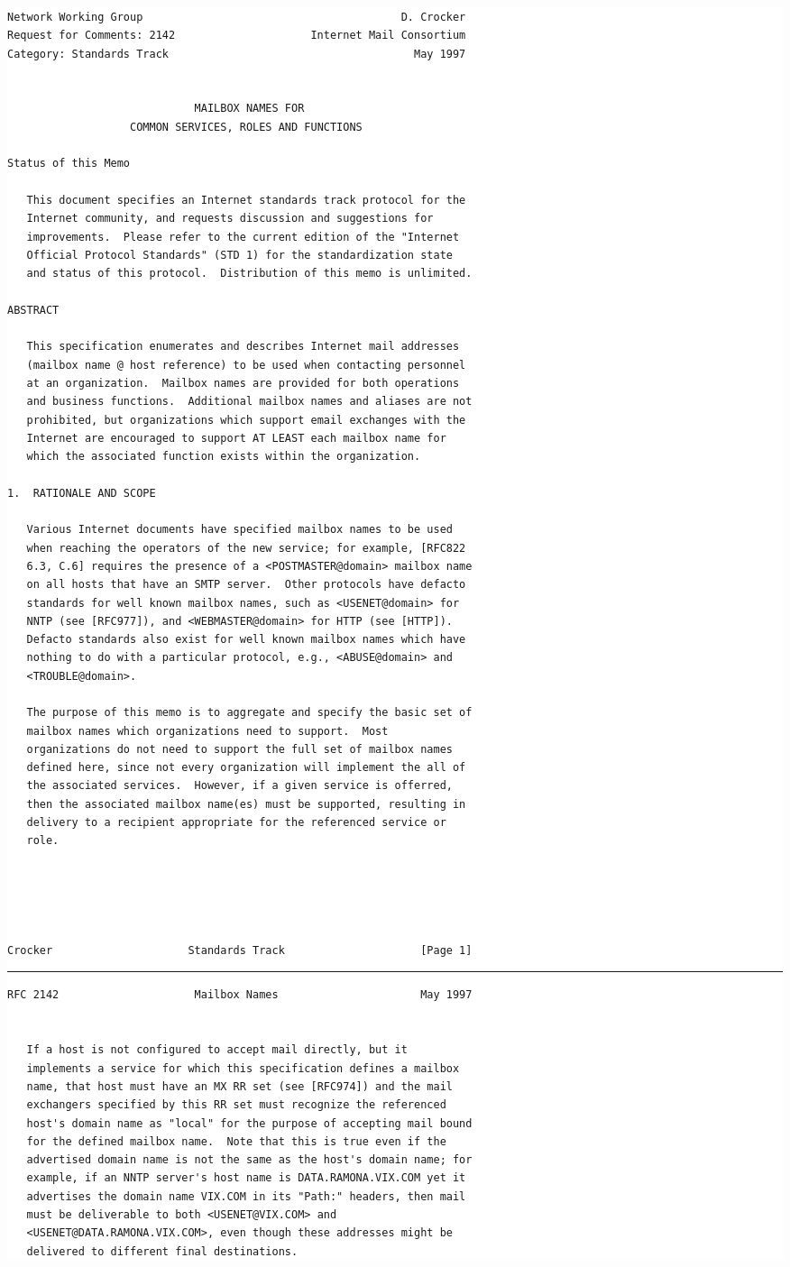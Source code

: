     Network Working Group                                        D. Crocker
    Request for Comments: 2142                     Internet Mail Consortium
    Category: Standards Track                                      May 1997


                                 MAILBOX NAMES FOR
                       COMMON SERVICES, ROLES AND FUNCTIONS

    Status of this Memo

       This document specifies an Internet standards track protocol for the
       Internet community, and requests discussion and suggestions for
       improvements.  Please refer to the current edition of the "Internet
       Official Protocol Standards" (STD 1) for the standardization state
       and status of this protocol.  Distribution of this memo is unlimited.

    ABSTRACT

       This specification enumerates and describes Internet mail addresses
       (mailbox name @ host reference) to be used when contacting personnel
       at an organization.  Mailbox names are provided for both operations
       and business functions.  Additional mailbox names and aliases are not
       prohibited, but organizations which support email exchanges with the
       Internet are encouraged to support AT LEAST each mailbox name for
       which the associated function exists within the organization.

    1.  RATIONALE AND SCOPE

       Various Internet documents have specified mailbox names to be used
       when reaching the operators of the new service; for example, [RFC822
       6.3, C.6] requires the presence of a <POSTMASTER@domain> mailbox name
       on all hosts that have an SMTP server.  Other protocols have defacto
       standards for well known mailbox names, such as <USENET@domain> for
       NNTP (see [RFC977]), and <WEBMASTER@domain> for HTTP (see [HTTP]).
       Defacto standards also exist for well known mailbox names which have
       nothing to do with a particular protocol, e.g., <ABUSE@domain> and
       <TROUBLE@domain>.

       The purpose of this memo is to aggregate and specify the basic set of
       mailbox names which organizations need to support.  Most
       organizations do not need to support the full set of mailbox names
       defined here, since not every organization will implement the all of
       the associated services.  However, if a given service is offerred,
       then the associated mailbox name(es) must be supported, resulting in
       delivery to a recipient appropriate for the referenced service or
       role.





    Crocker                     Standards Track                     [Page 1]

------------------------------------------------------------------------

``` newpage
RFC 2142                     Mailbox Names                      May 1997


   If a host is not configured to accept mail directly, but it
   implements a service for which this specification defines a mailbox
   name, that host must have an MX RR set (see [RFC974]) and the mail
   exchangers specified by this RR set must recognize the referenced
   host's domain name as "local" for the purpose of accepting mail bound
   for the defined mailbox name.  Note that this is true even if the
   advertised domain name is not the same as the host's domain name; for
   example, if an NNTP server's host name is DATA.RAMONA.VIX.COM yet it
   advertises the domain name VIX.COM in its "Path:" headers, then mail
   must be deliverable to both <USENET@VIX.COM> and
   <USENET@DATA.RAMONA.VIX.COM>, even though these addresses might be
   delivered to different final destinations.
```